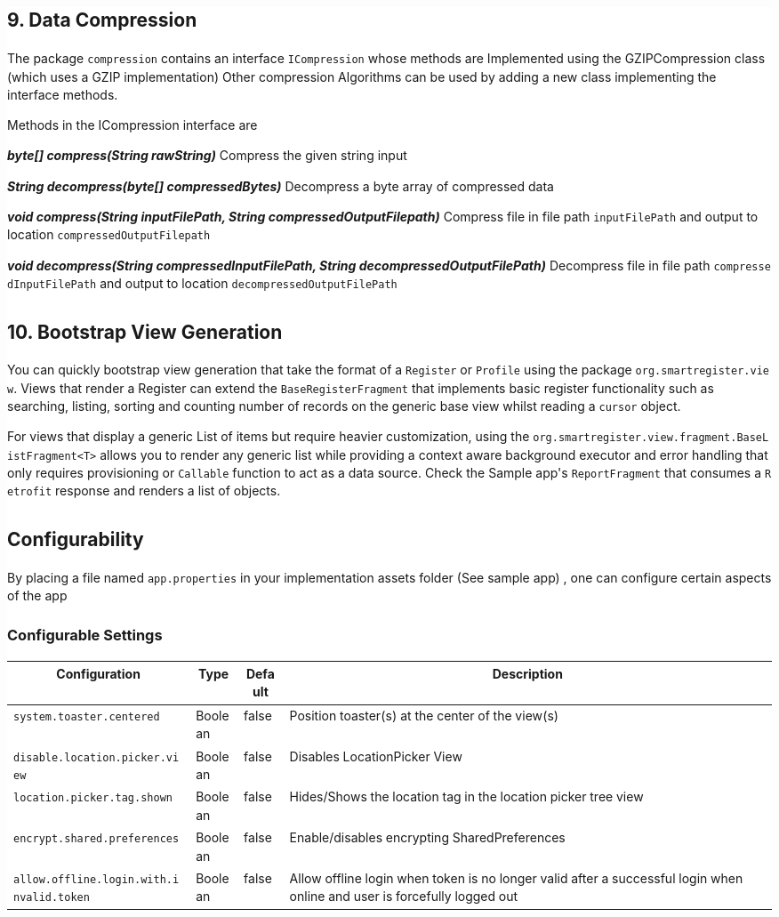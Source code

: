 ## 9. Data Compression

The package `compression` contains an interface `ICompression` whose methods are Implemented using the GZIPCompression class (which uses a GZIP implementation)
Other compression Algorithms can be used by adding a new class implementing the interface methods.

Methods in the ICompression interface are

*__byte[] compress(String rawString)__* Compress the given string input

*__String decompress(byte[] compressedBytes)__* Decompress a byte array of compressed data

*__void compress(String inputFilePath, String compressedOutputFilepath)__* Compress file in file path `inputFilePath` and output to location `compressedOutputFilepath`

*__void decompress(String compressedInputFilePath, String decompressedOutputFilePath)__* Decompress file in file path `compressedInputFilePath` and output to location `decompressedOutputFilePath`

## 10. Bootstrap View Generation

You can quickly bootstrap view generation that take the format of a `Register` or `Profile` using the package `org.smartregister.view`. Views that render a Register can extend the `BaseRegisterFragment`
that implements basic register functionality such as searching, listing, sorting and counting number of records on the generic base view whilst reading a `cursor` object.

For views that display a generic List of items but require heavier customization, using the `org.smartregister.view.fragment.BaseListFragment<T>` allows you to render any generic list while providing a context
aware background executor and error handling that only requires provisioning or `Callable` function to act as a data source.
Check the Sample app's `ReportFragment` that consumes a `Retrofit` response and renders a list of objects.

## Configurability

By placing a file named `app.properties` in your implementation assets folder (See sample app) , one can configure certain aspects of the app

### Configurable Settings

| Configuration                       | Type    | Default  | Description                                                              |
| ----------------------------------- | ------- | -------- | -------------------------------------------------------------------------|
| `system.toaster.centered`           | Boolean | false    | Position toaster(s) at the center of the view(s)                         |
| `disable.location.picker.view`      | Boolean | false    | Disables LocationPicker View                                             |
| `location.picker.tag.shown`         | Boolean | false    | Hides/Shows the location tag in the location picker tree view            |
| `encrypt.shared.preferences`        | Boolean | false    | Enable/disables encrypting SharedPreferences                          |
| `allow.offline.login.with.invalid.token`   | Boolean | false   | Allow offline login when token is no longer valid after a successful login when online and user is forcefully logged out  |

